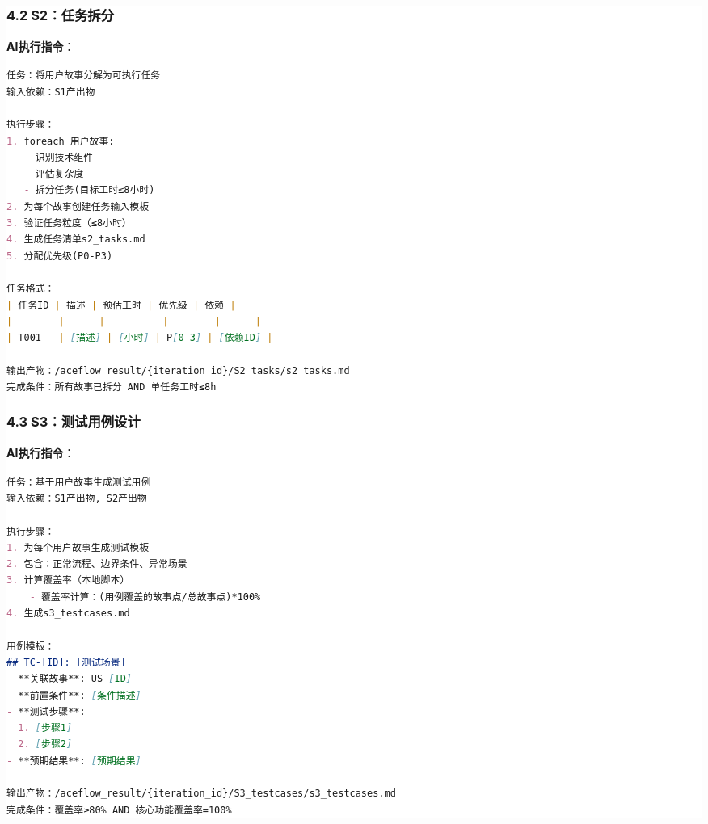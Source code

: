 ### **4.2 S2：任务拆分**

**AI执行指令**：
```markdown
任务：将用户故事分解为可执行任务
输入依赖：S1产出物

执行步骤：
1. foreach 用户故事:
   - 识别技术组件
   - 评估复杂度
   - 拆分任务(目标工时≤8小时)
2. 为每个故事创建任务输入模板
3. 验证任务粒度（≤8小时）
4. 生成任务清单s2_tasks.md
5. 分配优先级(P0-P3)

任务格式：
| 任务ID | 描述 | 预估工时 | 优先级 | 依赖 |
|--------|------|----------|--------|------|
| T001   | [描述] | [小时] | P[0-3] | [依赖ID] |

输出产物：/aceflow_result/{iteration_id}/S2_tasks/s2_tasks.md
完成条件：所有故事已拆分 AND 单任务工时≤8h
```

### **4.3 S3：测试用例设计**

**AI执行指令**：
```markdown
任务：基于用户故事生成测试用例
输入依赖：S1产出物, S2产出物

执行步骤：
1. 为每个用户故事生成测试模板
2. 包含：正常流程、边界条件、异常场景
3. 计算覆盖率（本地脚本）
	- 覆盖率计算：(用例覆盖的故事点/总故事点)*100%
4. 生成s3_testcases.md

用例模板：
## TC-[ID]: [测试场景]
- **关联故事**: US-[ID]
- **前置条件**: [条件描述]
- **测试步骤**:
  1. [步骤1]
  2. [步骤2]
- **预期结果**: [预期结果]

输出产物：/aceflow_result/{iteration_id}/S3_testcases/s3_testcases.md
完成条件：覆盖率≥80% AND 核心功能覆盖率=100%
```
